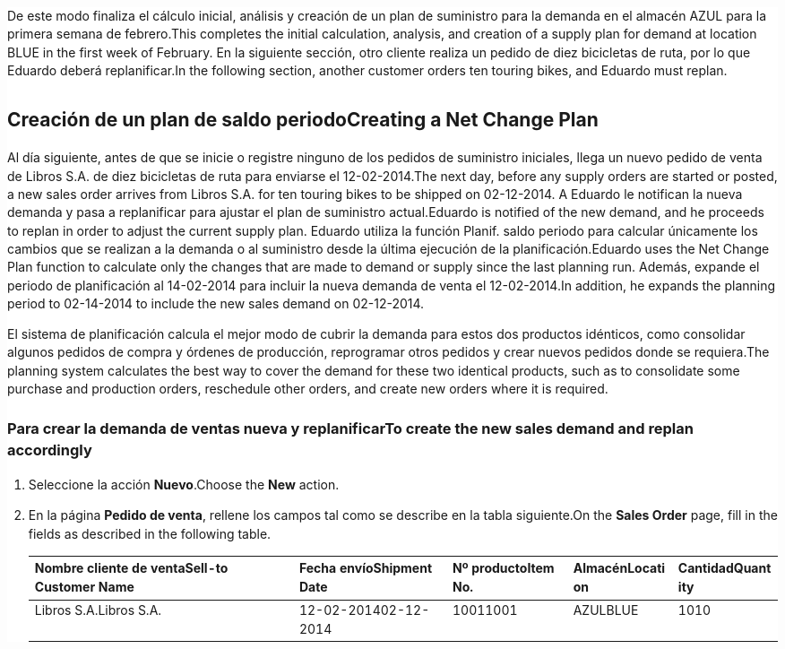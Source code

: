  <span data-ttu-id="b01a6-285">De este modo finaliza el cálculo inicial, análisis y creación de un plan de suministro para la demanda en el almacén AZUL para la primera semana de febrero.</span><span class="sxs-lookup"><span data-stu-id="b01a6-285">This completes the initial calculation, analysis, and creation of a supply plan for demand at location BLUE in the first week of February.</span></span> <span data-ttu-id="b01a6-286">En la siguiente sección, otro cliente realiza un pedido de diez bicicletas de ruta, por lo que Eduardo deberá replanificar.</span><span class="sxs-lookup"><span data-stu-id="b01a6-286">In the following section, another customer orders ten touring bikes, and Eduardo must replan.</span></span>  

## <a name="creating-a-net-change-plan"></a><span data-ttu-id="b01a6-287">Creación de un plan de saldo periodo</span><span class="sxs-lookup"><span data-stu-id="b01a6-287">Creating a Net Change Plan</span></span>  
 <span data-ttu-id="b01a6-288">Al día siguiente, antes de que se inicie o registre ninguno de los pedidos de suministro iniciales, llega un nuevo pedido de venta de Libros S.A. de diez bicicletas de ruta para enviarse el 12-02-2014.</span><span class="sxs-lookup"><span data-stu-id="b01a6-288">The next day, before any supply orders are started or posted, a new sales order arrives from Libros S.A. for ten touring bikes to be shipped on 02-12-2014.</span></span> <span data-ttu-id="b01a6-289">A Eduardo le notifican la nueva demanda y pasa a replanificar para ajustar el plan de suministro actual.</span><span class="sxs-lookup"><span data-stu-id="b01a6-289">Eduardo is notified of the new demand, and he proceeds to replan in order to adjust the current supply plan.</span></span> <span data-ttu-id="b01a6-290">Eduardo utiliza la función Planif. saldo periodo para calcular únicamente los cambios que se realizan a la demanda o al suministro desde la última ejecución de la planificación.</span><span class="sxs-lookup"><span data-stu-id="b01a6-290">Eduardo uses the Net Change Plan function to calculate only the changes that are made to demand or supply since the last planning run.</span></span> <span data-ttu-id="b01a6-291">Además, expande el periodo de planificación al 14-02-2014 para incluir la nueva demanda de venta el 12-02-2014.</span><span class="sxs-lookup"><span data-stu-id="b01a6-291">In addition, he expands the planning period to 02-14-2014 to include the new sales demand on 02-12-2014.</span></span>  

 <span data-ttu-id="b01a6-292">El sistema de planificación calcula el mejor modo de cubrir la demanda para estos dos productos idénticos, como consolidar algunos pedidos de compra y órdenes de producción, reprogramar otros pedidos y crear nuevos pedidos donde se requiera.</span><span class="sxs-lookup"><span data-stu-id="b01a6-292">The planning system calculates the best way to cover the demand for these two identical products, such as to consolidate some purchase and production orders, reschedule other orders, and create new orders where it is required.</span></span>  

### <a name="to-create-the-new-sales-demand-and-replan-accordingly"></a><span data-ttu-id="b01a6-293">Para crear la demanda de ventas nueva y replanificar</span><span class="sxs-lookup"><span data-stu-id="b01a6-293">To create the new sales demand and replan accordingly</span></span>  

1.  <span data-ttu-id="b01a6-294">Seleccione la acción **Nuevo**.</span><span class="sxs-lookup"><span data-stu-id="b01a6-294">Choose the **New** action.</span></span>  
2.  <span data-ttu-id="b01a6-295">En la página **Pedido de venta**, rellene los campos tal como se describe en la tabla siguiente.</span><span class="sxs-lookup"><span data-stu-id="b01a6-295">On the **Sales Order** page, fill in the fields as described in the following table.</span></span>  

    |<span data-ttu-id="b01a6-296">Nombre cliente de venta</span><span class="sxs-lookup"><span data-stu-id="b01a6-296">Sell-to Customer Name</span></span>|<span data-ttu-id="b01a6-297">Fecha envío</span><span class="sxs-lookup"><span data-stu-id="b01a6-297">Shipment Date</span></span>|<span data-ttu-id="b01a6-298">Nº producto</span><span class="sxs-lookup"><span data-stu-id="b01a6-298">Item No.</span></span>|<span data-ttu-id="b01a6-299">Almacén</span><span class="sxs-lookup"><span data-stu-id="b01a6-299">Location</span></span>|<span data-ttu-id="b01a6-300">Cantidad</span><span class="sxs-lookup"><span data-stu-id="b01a6-300">Quantity</span></span>|  
    |----------------------------|-------------------|--------------|--------------|--------------|  
    |<span data-ttu-id="b01a6-301">Libros S.A.</span><span class="sxs-lookup"><span data-stu-id="b01a6-301">Libros S.A.</span></span>|<span data-ttu-id="b01a6-302">12-02-2014</span><span class="sxs-lookup"><span data-stu-id="b01a6-302">02-12-2014</span></span>|<span data-ttu-id="b01a6-303">1001</span><span class="sxs-lookup"><span data-stu-id="b01a6-303">1001</span></span>|<span data-ttu-id="b01a6-304">AZUL</span><span class="sxs-lookup"><span data-stu-id="b01a6-304">BLUE</span></span>|<span data-ttu-id="b01a6-305">10</span><span class="sxs-lookup"><span data-stu-id="b01a6-305">10</span></span>|  
